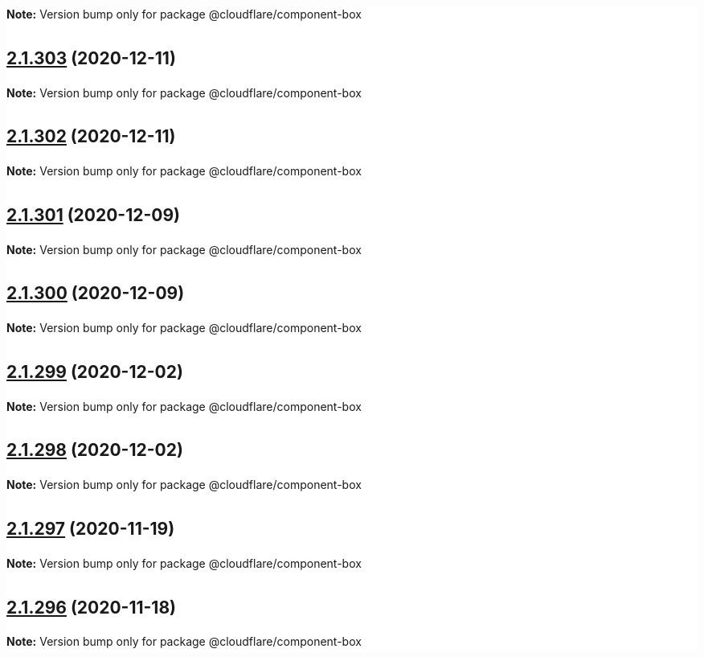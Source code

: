 **Note:** Version bump only for package @cloudflare/component-box

## [2.1.303](http://stash.cfops.it:7999/fe/stratus/compare/@cloudflare/component-box@2.1.302...@cloudflare/component-box@2.1.303) (2020-12-11)

**Note:** Version bump only for package @cloudflare/component-box

## [2.1.302](http://stash.cfops.it:7999/fe/stratus/compare/@cloudflare/component-box@2.1.301...@cloudflare/component-box@2.1.302) (2020-12-11)

**Note:** Version bump only for package @cloudflare/component-box

## [2.1.301](http://stash.cfops.it:7999/fe/stratus/compare/@cloudflare/component-box@2.1.300...@cloudflare/component-box@2.1.301) (2020-12-09)

**Note:** Version bump only for package @cloudflare/component-box

## [2.1.300](http://stash.cfops.it:7999/fe/stratus/compare/@cloudflare/component-box@2.1.299...@cloudflare/component-box@2.1.300) (2020-12-09)

**Note:** Version bump only for package @cloudflare/component-box

## [2.1.299](http://stash.cfops.it:7999/fe/stratus/compare/@cloudflare/component-box@2.1.298...@cloudflare/component-box@2.1.299) (2020-12-02)

**Note:** Version bump only for package @cloudflare/component-box

## [2.1.298](http://stash.cfops.it:7999/fe/stratus/compare/@cloudflare/component-box@2.1.297...@cloudflare/component-box@2.1.298) (2020-12-02)

**Note:** Version bump only for package @cloudflare/component-box

## [2.1.297](http://stash.cfops.it:7999/fe/stratus/compare/@cloudflare/component-box@2.1.296...@cloudflare/component-box@2.1.297) (2020-11-19)

**Note:** Version bump only for package @cloudflare/component-box

## [2.1.296](http://stash.cfops.it:7999/fe/stratus/compare/@cloudflare/component-box@2.1.295...@cloudflare/component-box@2.1.296) (2020-11-18)

**Note:** Version bump only for package @cloudflare/component-box
